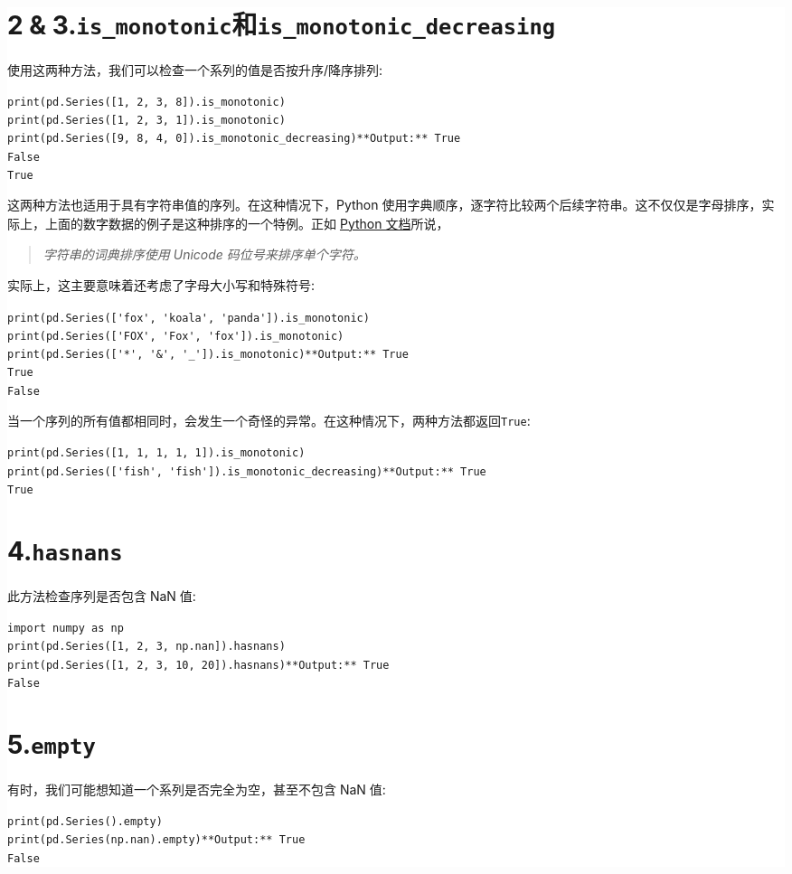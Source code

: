 # 2 & 3.`is_monotonic`和`is_monotonic_decreasing`

使用这两种方法，我们可以检查一个系列的值是否按升序/降序排列:

```
print(pd.Series([1, 2, 3, 8]).is_monotonic)
print(pd.Series([1, 2, 3, 1]).is_monotonic)
print(pd.Series([9, 8, 4, 0]).is_monotonic_decreasing)**Output:** True
False
True
```

这两种方法也适用于具有字符串值的序列。在这种情况下，Python 使用字典顺序，逐字符比较两个后续字符串。这不仅仅是字母排序，实际上，上面的数字数据的例子是这种排序的一个特例。正如 [Python 文档](https://docs.python.org/3/tutorial/datastructures.html#comparing-sequences-and-other-types)所说，

> *字符串的词典排序使用 Unicode 码位号来排序单个字符。*

实际上，这主要意味着还考虑了字母大小写和特殊符号:

```
print(pd.Series(['fox', 'koala', 'panda']).is_monotonic)
print(pd.Series(['FOX', 'Fox', 'fox']).is_monotonic)
print(pd.Series(['*', '&', '_']).is_monotonic)**Output:** True
True
False
```

当一个序列的所有值都相同时，会发生一个奇怪的异常。在这种情况下，两种方法都返回`True`:

```
print(pd.Series([1, 1, 1, 1, 1]).is_monotonic)
print(pd.Series(['fish', 'fish']).is_monotonic_decreasing)**Output:** True
True
```

# 4.`hasnans`

此方法检查序列是否包含 NaN 值:

```
import numpy as np
print(pd.Series([1, 2, 3, np.nan]).hasnans)
print(pd.Series([1, 2, 3, 10, 20]).hasnans)**Output:** True
False
```

# 5.`empty`

有时，我们可能想知道一个系列是否完全为空，甚至不包含 NaN 值:

```
print(pd.Series().empty)
print(pd.Series(np.nan).empty)**Output:** True
False
```
